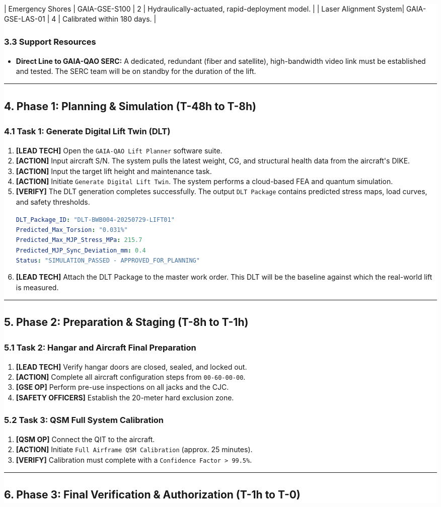 | Emergency Shores | GAIA-GSE-S100 | 2 | Hydraulically-actuated, rapid-deployment model. |
| Laser Alignment System| GAIA-GSE-LAS-01 | 4 | Calibrated within 180 days. |

### 3.3 Support Resources
- **Direct Line to GAIA-QAO SERC:** A dedicated, redundant (fiber and satellite), high-bandwidth video link must be established and tested. The SERC team will be on standby for the duration of the lift.

---

## 4. Phase 1: Planning & Simulation (T-48h to T-8h)

### 4.1 Task 1: Generate Digital Lift Twin (DLT)
1.  **[LEAD TECH]** Open the `GAIA-QAO Lift Planner` software suite.
2.  **[ACTION]** Input aircraft S/N. The system pulls the latest weight, CG, and structural health data from the aircraft's DIKE.
3.  **[ACTION]** Input the target lift height and maintenance task.
4.  **[ACTION]** Initiate `Generate Digital Lift Twin`. The system performs a cloud-based FEA and quantum simulation.
5.  **[VERIFY]** The DLT generation completes successfully. The output `DLT Package` contains predicted stress maps, load curves, and safety thresholds.
    ```yaml
    DLT_Package_ID: "DLT-BWB004-20250729-LIFT01"
    Predicted_Max_Torsion: "0.031%"
    Predicted_Max_MJP_Stress_MPa: 215.7
    Predicted_MJP_Sync_Deviation_mm: 0.4
    Status: "SIMULATION_PASSED - APPROVED_FOR_PLANNING"
    ```
6.  **[LEAD TECH]** Attach the DLT Package to the master work order. This DLT will be the baseline against which the real-world lift is measured.

---

## 5. Phase 2: Preparation & Staging (T-8h to T-1h)

### 5.1 Task 2: Hangar and Aircraft Final Preparation
1.  **[LEAD TECH]** Verify hangar doors are closed, sealed, and locked out.
2.  **[ACTION]** Complete all aircraft configuration steps from `00-60-00-00`.
3.  **[GSE OP]** Perform pre-use inspections on all jacks and the CJC.
4.  **[SAFETY OFFICERS]** Establish the 20-meter hard exclusion zone.

### 5.2 Task 3: QSM Full System Calibration
1.  **[QSM OP]** Connect the QIT to the aircraft.
2.  **[ACTION]** Initiate `Full Airframe QSM Calibration` (approx. 25 minutes).
3.  **[VERIFY]** Calibration must complete with a `Confidence Factor > 99.5%`.

---

## 6. Phase 3: Final Verification & Authorization (T-1h to T-0)
